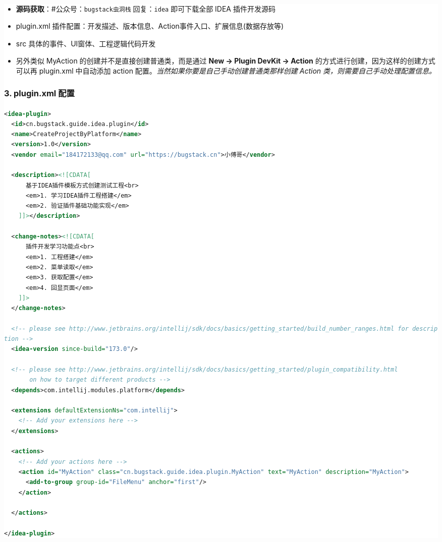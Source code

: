 - **源码获取**：#公众号：`bugstack虫洞栈` 回复：`idea` 即可下载全部 IDEA 插件开发源码

- plugin.xml 插件配置：开发描述、版本信息、Action事件入口、扩展信息(数据存放等)
- src 具体的事件、UI窗体、工程逻辑代码开发
- 另外类似 MyAction 的创建并不是直接创建普通类，而是通过 **New -> Plugin DevKit -> Action** 的方式进行创建，因为这样的创建方式可以再 plugin.xml 中自动添加 action 配置。*当然如果你要是自己手动创建普通类那样创建 Action 类，则需要自己手动处理配置信息。*

### 3. plugin.xml 配置

```xml
<idea-plugin>
  <id>cn.bugstack.guide.idea.plugin</id>
  <name>CreateProjectByPlatform</name>
  <version>1.0</version>
  <vendor email="184172133@qq.com" url="https://bugstack.cn">小傅哥</vendor>

  <description><![CDATA[
      基于IDEA插件模板方式创建测试工程<br>
      <em>1. 学习IDEA插件工程搭建</em>
      <em>2. 验证插件基础功能实现</em>
    ]]></description>

  <change-notes><![CDATA[
      插件开发学习功能点<br>
      <em>1. 工程搭建</em>
      <em>2. 菜单读取</em>
      <em>3. 获取配置</em>
      <em>4. 回显页面</em>
    ]]>
  </change-notes>

  <!-- please see http://www.jetbrains.org/intellij/sdk/docs/basics/getting_started/build_number_ranges.html for description -->
  <idea-version since-build="173.0"/>

  <!-- please see http://www.jetbrains.org/intellij/sdk/docs/basics/getting_started/plugin_compatibility.html
       on how to target different products -->
  <depends>com.intellij.modules.platform</depends>

  <extensions defaultExtensionNs="com.intellij">
    <!-- Add your extensions here -->
  </extensions>

  <actions>
    <!-- Add your actions here -->
    <action id="MyAction" class="cn.bugstack.guide.idea.plugin.MyAction" text="MyAction" description="MyAction">
      <add-to-group group-id="FileMenu" anchor="first"/>
    </action>

  </actions>

</idea-plugin>
```

